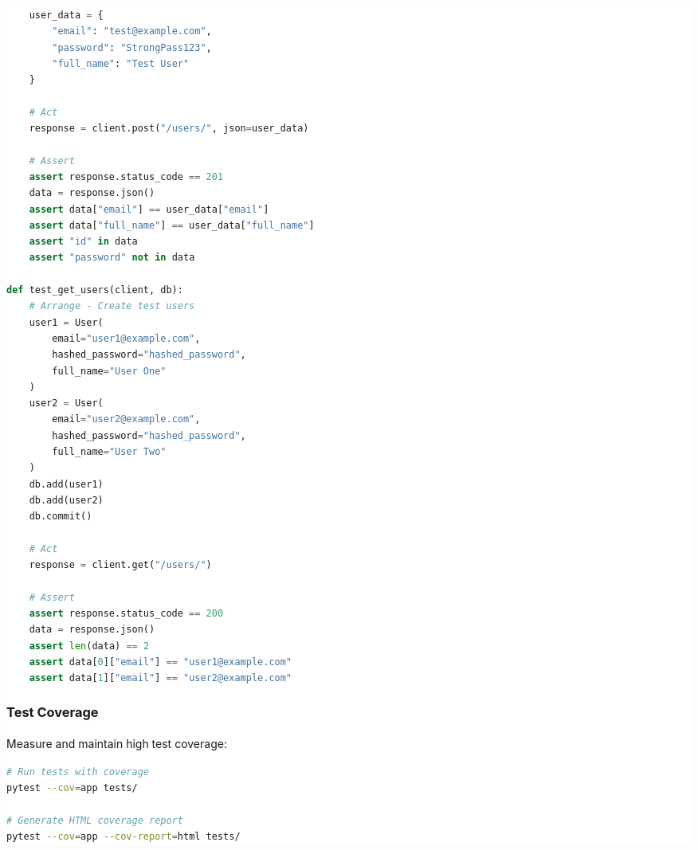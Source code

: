 ```python
    user_data = {
        "email": "test@example.com",
        "password": "StrongPass123",
        "full_name": "Test User"
    }
    
    # Act
    response = client.post("/users/", json=user_data)
    
    # Assert
    assert response.status_code == 201
    data = response.json()
    assert data["email"] == user_data["email"]
    assert data["full_name"] == user_data["full_name"]
    assert "id" in data
    assert "password" not in data

def test_get_users(client, db):
    # Arrange - Create test users
    user1 = User(
        email="user1@example.com",
        hashed_password="hashed_password",
        full_name="User One"
    )
    user2 = User(
        email="user2@example.com",
        hashed_password="hashed_password",
        full_name="User Two"
    )
    db.add(user1)
    db.add(user2)
    db.commit()
    
    # Act
    response = client.get("/users/")
    
    # Assert
    assert response.status_code == 200
    data = response.json()
    assert len(data) == 2
    assert data[0]["email"] == "user1@example.com"
    assert data[1]["email"] == "user2@example.com"
```

### Test Coverage

Measure and maintain high test coverage:

```bash
# Run tests with coverage
pytest --cov=app tests/

# Generate HTML coverage report
pytest --cov=app --cov-report=html tests/
```
